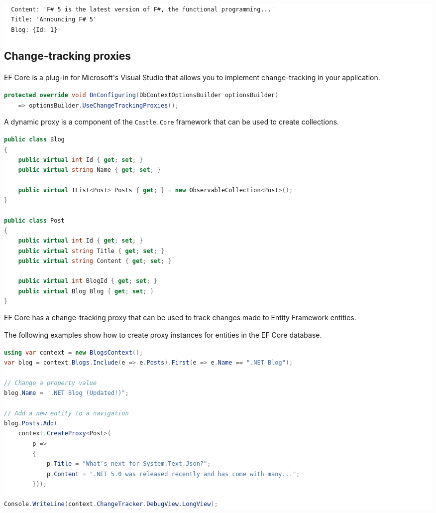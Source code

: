 ```output
  Content: 'F# 5 is the latest version of F#, the functional programming...'
  Title: 'Announcing F# 5'
  Blog: {Id: 1}
```

## Change-tracking proxies

EF Core is a plug-in for Microsoft's Visual Studio that allows you to implement change-tracking in your application.

```csharp
protected override void OnConfiguring(DbContextOptionsBuilder optionsBuilder)
    => optionsBuilder.UseChangeTrackingProxies();
```

A dynamic proxy is a component of the ```Castle.Core``` framework that can be used to create collections.

```csharp
public class Blog
{
    public virtual int Id { get; set; }
    public virtual string Name { get; set; }

    public virtual IList<Post> Posts { get; } = new ObservableCollection<Post>();
}

public class Post
{
    public virtual int Id { get; set; }
    public virtual string Title { get; set; }
    public virtual string Content { get; set; }

    public virtual int BlogId { get; set; }
    public virtual Blog Blog { get; set; }
}
```

EF Core has a change-tracking proxy that can be used to track changes made to Entity Framework entities.

The following examples show how to create proxy instances for entities in the EF Core database.

```csharp
using var context = new BlogsContext();
var blog = context.Blogs.Include(e => e.Posts).First(e => e.Name == ".NET Blog");

// Change a property value
blog.Name = ".NET Blog (Updated!)";

// Add a new entity to a navigation
blog.Posts.Add(
    context.CreateProxy<Post>(
        p =>
        {
            p.Title = "What’s next for System.Text.Json?";
            p.Content = ".NET 5.0 was released recently and has come with many...";
        }));

Console.WriteLine(context.ChangeTracker.DebugView.LongView);
```
